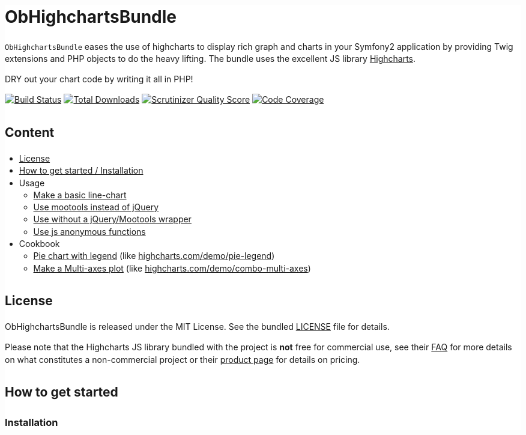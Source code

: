 # ObHighchartsBundle

`ObHighchartsBundle` eases the use of highcharts to display rich graph and charts in your Symfony2 application by
providing Twig extensions and PHP objects to do the heavy lifting. The bundle uses the excellent JS library
[Highcharts](http://www.highcharts.com).

DRY out your chart code by writing it all in PHP!

[![Build Status](https://travis-ci.org/marcaube/ObHighchartsBundle.png?branch=master)](https://travis-ci.org/marcaube/ObHighchartsBundle)
[![Total Downloads](https://poser.pugx.org/ob/highcharts-bundle/downloads.png)](https://packagist.org/packages/ob/highcharts-bundle)
[![Scrutinizer Quality Score](https://scrutinizer-ci.com/g/marcaube/ObHighchartsBundle/badges/quality-score.png?s=a22d41fd17b944f8275e92c6d5aba27aca2ff18d)](https://scrutinizer-ci.com/g/marcaube/ObHighchartsBundle/)
[![Code Coverage](https://scrutinizer-ci.com/g/marcaube/ObHighchartsBundle/badges/coverage.png?s=3d779351f7ef378fe0f6679809c90c17ad6f11b4)](https://scrutinizer-ci.com/g/marcaube/ObHighchartsBundle/)


## Content

* [License](#license)
* [How to get started / Installation](#how-to-get-started)
* Usage
    * [Make a basic line-chart](#basic-line-chart)
    * [Use mootools instead of jQuery](#use-highcharts-with-mootools)
    * [Use without a jQuery/Mootools wrapper](#use-highcharts-without-a-jquery-or-mootools-wrapper)
    * [Use js anonymous functions](#use-a-javascript-anonymous-function)
* Cookbook
    * [Pie chart with legend](#pie-chart-with-legend) (like [highcharts.com/demo/pie-legend](http://www.highcharts.com/demo/pie-legend))
    * [Make a Multi-axes plot](#multi-axes-plot) (like [highcharts.com/demo/combo-multi-axes](http://www.highcharts.com/demo/combo-multi-axes))


## License

ObHighchartsBundle is released under the MIT License. See the bundled [LICENSE](LICENSE)
file for details.

Please note that the Highcharts JS library bundled with the project is **not** free for commercial use, see their
[FAQ](http://shop.highsoft.com/faq) for more details on what constitutes a non-commercial project or their [product page](http://shop.highsoft.com/highcharts.html)
for details on pricing.


## How to get started

### Installation
